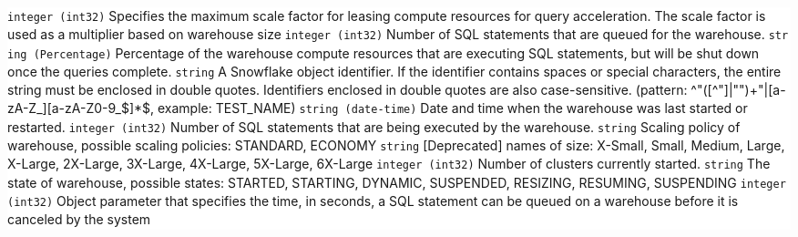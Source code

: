 <tr>
    <td><CopyableCode code="query_acceleration_max_scale_factor" /></td>
    <td><code>integer (int32)</code></td>
    <td>Specifies the maximum scale factor for leasing compute resources for query acceleration. The scale factor is used as a multiplier based on warehouse size</td>
</tr>
<tr>
    <td><CopyableCode code="queued" /></td>
    <td><code>integer (int32)</code></td>
    <td>Number of SQL statements that are queued for the warehouse.</td>
</tr>
<tr>
    <td><CopyableCode code="quiescing" /></td>
    <td><code>string (Percentage)</code></td>
    <td>Percentage of the warehouse compute resources that are executing SQL statements,  but will be shut down once the queries complete.</td>
</tr>
<tr>
    <td><CopyableCode code="resource_monitor" /></td>
    <td><code>string</code></td>
    <td>A Snowflake object identifier. If the identifier contains spaces or special characters,  the entire string must be enclosed in double quotes.  Identifiers enclosed in double quotes are also case-sensitive.  (pattern: ^&quot;([^&quot;]|&quot;&quot;)+&quot;|[a-zA-Z_][a-zA-Z0-9_$]*$, example: TEST_NAME)</td>
</tr>
<tr>
    <td><CopyableCode code="resumed_on" /></td>
    <td><code>string (date-time)</code></td>
    <td>Date and time when the warehouse was last started or restarted.</td>
</tr>
<tr>
    <td><CopyableCode code="running" /></td>
    <td><code>integer (int32)</code></td>
    <td>Number of SQL statements that are being executed by the warehouse.</td>
</tr>
<tr>
    <td><CopyableCode code="scaling_policy" /></td>
    <td><code>string</code></td>
    <td>Scaling policy of warehouse, possible scaling policies: STANDARD, ECONOMY</td>
</tr>
<tr>
    <td><CopyableCode code="size" /></td>
    <td><code>string</code></td>
    <td>[Deprecated] names of size: X-Small, Small, Medium, Large, X-Large, 2X-Large, 3X-Large, 4X-Large, 5X-Large, 6X-Large</td>
</tr>
<tr>
    <td><CopyableCode code="started_clusters" /></td>
    <td><code>integer (int32)</code></td>
    <td>Number of clusters currently started.</td>
</tr>
<tr>
    <td><CopyableCode code="state" /></td>
    <td><code>string</code></td>
    <td>The state of warehouse, possible states: STARTED, STARTING, DYNAMIC, SUSPENDED, RESIZING, RESUMING, SUSPENDING</td>
</tr>
<tr>
    <td><CopyableCode code="statement_queued_timeout_in_seconds" /></td>
    <td><code>integer (int32)</code></td>
    <td>Object parameter that specifies the time, in seconds, a SQL statement can be queued on a warehouse before it is canceled by the system</td>
</tr>
<tr>